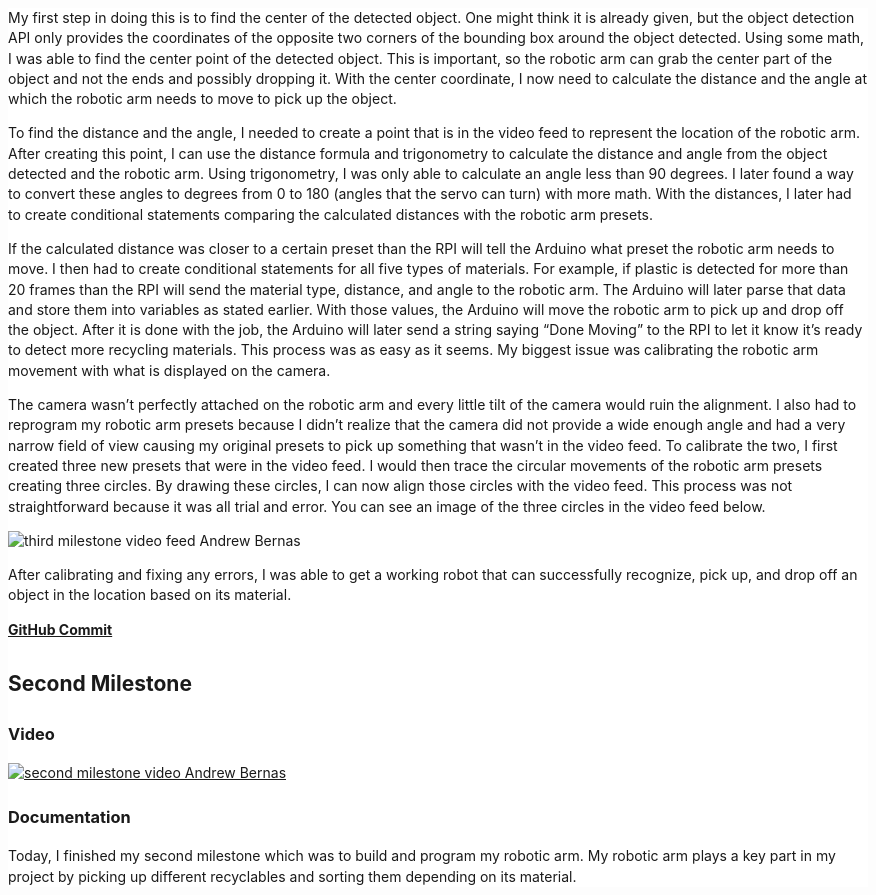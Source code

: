 My first step in doing this is to find the center of the detected object. One might think it is already given, but the object detection API only provides the coordinates of the opposite two corners of the bounding box around the object detected. Using some math, I was able to find the center point of the detected object. This is important, so the robotic arm can grab the center part of the object and not the ends and possibly dropping it. With the center coordinate, I now need to calculate the distance and the angle at which the robotic arm needs to move to pick up the object. 

To find the distance and the angle, I needed to create a point that is in the video feed to represent the location of the robotic arm. After creating this point, I can use the distance formula and trigonometry to calculate the distance and angle from the object detected and the robotic arm. Using trigonometry, I was only able to calculate an angle less than 90 degrees. I later found a way to convert these angles to degrees from 0 to 180 (angles that the servo can turn) with more math. With the distances, I later had to create conditional statements comparing the calculated distances with the robotic arm presets. 

If the calculated distance was closer to a certain preset than the RPI will tell the Arduino what preset the robotic arm needs to move. I then had to create conditional statements for all five types of materials. For example, if plastic is detected for more than 20 frames than the RPI will send the material type, distance, and angle to the robotic arm. The Arduino will later parse that data and store them into variables as stated earlier. With those values, the Arduino will move the robotic arm to pick up and drop off the object. After it is done with the job, the Arduino will later send a string saying “Done Moving” to the RPI to let it know it’s ready to detect more recycling materials. This process was as easy as it seems. My biggest issue was calibrating the robotic arm movement with what is displayed on the camera. 

The camera wasn’t perfectly attached on the robotic arm and every little tilt of the camera would ruin the alignment. I also had to reprogram my robotic arm presets because I didn’t realize that the camera did not provide a wide enough angle and had a very narrow field of view causing my original presets to pick up something that wasn’t in the video feed. To calibrate the two, I first created three new presets that were in the video feed. I would then trace the circular movements of the robotic arm presets creating three circles. By drawing these circles, I can now align those circles with the video feed. This process was not straightforward because it was all trial and error. You can see an image of the three circles in the video feed below.

![third milestone video feed Andrew Bernas](assets/robots/recycle-sorting-robot/recycle-sorting-robot-third-milestone-4.jpg)

After calibrating and fixing any errors, I was able to get a working robot that can successfully recognize, pick up, and drop off an object in the location based on its material.

**[GitHub Commit](https://github.com/bandofpv/Trash_Sorting_Robot/tree/1b19374ca5f60976067297c0db9f57e57c58f470)**


## Second Milestone

### Video

[![second milestone video Andrew Bernas](assets/robots/recycle-sorting-robot/recycle-sorting-robot-second-milestone-1.jpg)](https://www.youtube.com/watch?v=-eysXQVJXts)

### Documentation

Today, I finished my second milestone which was to build and program my robotic arm. My robotic arm plays a key part in my project by picking up different recyclables and sorting them depending on its material. 
